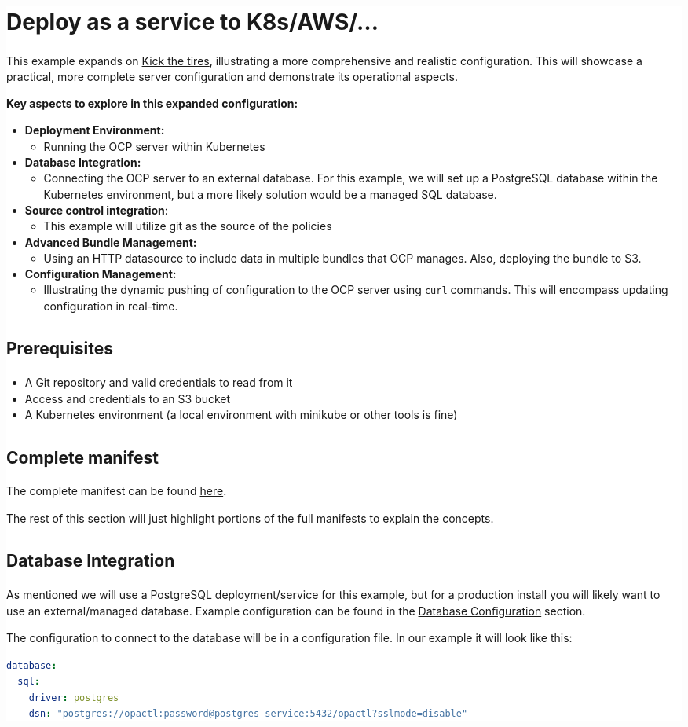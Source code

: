 # Deploy as a service to K8s/AWS/…

This example expands on [Kick the tires](../README.md#kick-the-tires),
illustrating a more comprehensive and realistic configuration. This will
showcase a practical, more complete server configuration and demonstrate its
operational aspects.

**Key aspects to explore in this expanded configuration:**

* **Deployment Environment:**
  * Running the OCP server within Kubernetes
* **Database Integration:**
  * Connecting the OCP server to an external database.  For this example, we will set up a PostgreSQL database within the Kubernetes environment, but a more likely solution would be a managed SQL database.
* **Source control integration**:
  * This example will utilize git as the source of the policies
* **Advanced Bundle Management:**
  * Using an HTTP datasource to include data in multiple bundles that OCP manages.  Also, deploying the bundle to S3.
* **Configuration Management:**
  * Illustrating the dynamic pushing of configuration to the OCP server using `curl` commands. This will encompass updating configuration in real-time.

## Prerequisites

* A Git repository and valid credentials to read from it
* Access and credentials to an S3 bucket
* A Kubernetes environment (a local environment with minikube or other tools is fine)

## Complete manifest

The complete manifest can be found [here](k8s-manifests.yaml).

The rest of this section will just highlight portions of the full manifests to explain the concepts.

## Database Integration

As mentioned we will use a PostgreSQL deployment/service for this example, but for a production install you will likely want to use an external/managed database.  Example configuration can be found in the [Database Configuration](./configuration.md#database-configuration) section.

The configuration to connect to the database will be in a configuration file.  In our example it will look like this:

```yaml
database:
  sql:
    driver: postgres
    dsn: "postgres://opactl:password@postgres-service:5432/opactl?sslmode=disable"
```
